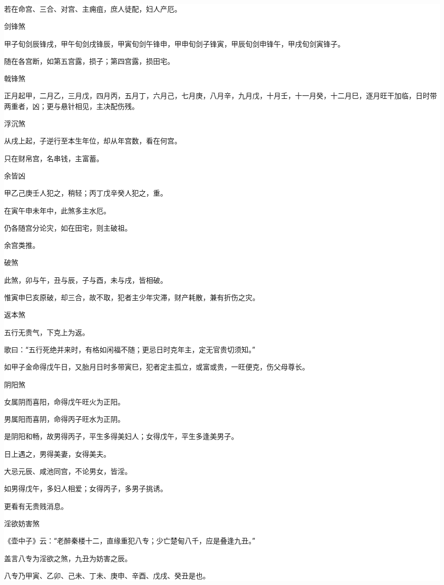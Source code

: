 若在命宫、三合、对宫、主痈疽，庶人徒配，妇人产厄。

剑锋煞

甲子旬剑辰锋戌，甲午旬剑戌锋辰，甲寅旬剑午锋申，甲申旬剑子锋寅，甲辰旬剑申锋午，甲戌旬剑寅锋子。

随在各宫断，如第五宫露，损子；第四宫露，损田宅。

戟锋煞

正月起甲，二月乙，三月戊，四月丙，五月丁，六月己，七月庚，八月辛，九月戊，十月壬，十一月癸，十二月巳，逐月旺干加临，日时带两重者，凶；更与悬针相见，主决配伤残。

浮沉煞

从戌上起，子逆行至本生年位，却从年宫数，看在何宫。

只在财帛宫，名串钱，主富蓄。

余皆凶

甲乙己庚壬人犯之，稍轻；丙丁戊辛癸人犯之，重。

在寅午申未年中，此煞多主水厄。

仍各随宫分论灾，如在田宅，则主破祖。

余宫类推。

破煞

此煞，卯与午，丑与辰，子与酉，未与戌，皆相破。

惟寅申巳亥原破，却三合，故不取，犯者主少年灾滞，财产耗散，兼有折伤之灾。

返本煞

五行无贵气，下克上为返。

歌曰：“五行死绝并来时，有格如闲福不随；更忌日时克年主，定无官贵切须知。”

如甲子金命得戊午日，又胎月日时多带寅巳，犯者定主孤立，或富或贵，一旺便克，伤父母尊长。

阴阳煞

女属阴而喜阳，命得戊午旺火为正阳。

男属阳而喜阴，命得丙子旺水为正阴。

是阴阳和畅，故男得丙子，平生多得美妇人；女得戊午，平生多逢美男子。

日上遇之，男得美妻，女得美夫。

大忌元辰、咸池同宫，不论男女，皆淫。

如男得戊午，多妇人相爱；女得丙子，多男子挑诱。

更看有无贵贱消息。

淫欲妨害煞

《壶中子》云：“老醉秦楼十二，直缘重犯八专；少亡楚甸八千，应是叠逢九丑。”

盖言八专为淫欲之煞，九丑为妨害之辰。

八专乃甲寅、乙卯、己未、丁未、庚申、辛酉、戊戌、癸丑是也。
